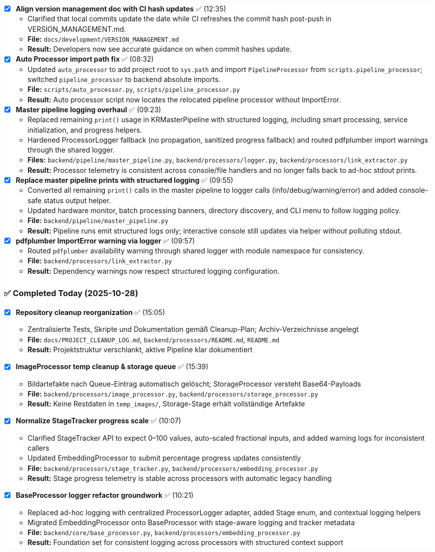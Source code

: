 - [x] **Align version management doc with CI hash updates** ✅ (12:35)
  - Clarified that local commits update the date while CI refreshes the commit hash post-push in VERSION_MANAGEMENT.md.
  - **File:** `docs/development/VERSION_MANAGEMENT.md`
  - **Result:** Developers now see accurate guidance on when commit hashes update.
- [x] **Auto Processor import path fix** ✅ (08:32)
  - Updated `auto_processor` to add project root to `sys.path` and import `PipelineProcessor` from `scripts.pipeline_processor`; switched `pipeline_processor` to backend absolute imports.
  - **File:** `scripts/auto_processor.py`, `scripts/pipeline_processor.py`
  - **Result:** Auto processor script now locates the relocated pipeline processor without ImportError.
- [x] **Master pipeline logging overhaul** ✅ (09:23)
  - Replaced remaining `print()` usage in KRMasterPipeline with structured logging, including smart processing, service initialization, and progress helpers.
  - Hardened ProcessorLogger fallback (no propagation, sanitized progress fallback) and routed pdfplumber import warnings through the shared logger.
  - **Files:** `backend/pipeline/master_pipeline.py`, `backend/processors/logger.py`, `backend/processors/link_extractor.py`
  - **Result:** Processor telemetry is consistent across console/file handlers and no longer falls back to ad-hoc stdout prints.
- [x] **Replace master pipeline prints with structured logging** ✅ (09:55)
  - Converted all remaining `print()` calls in the master pipeline to logger calls (info/debug/warning/error) and added console-safe status output helper.
  - Updated hardware monitor, batch processing banners, directory discovery, and CLI menu to follow logging policy.
  - **File:** `backend/pipeline/master_pipeline.py`
  - **Result:** Pipeline runs emit structured logs only; interactive console still updates via helper without polluting stdout.
- [x] **pdfplumber ImportError warning via logger** ✅ (09:57)
  - Routed `pdfplumber` availability warning through shared logger with module namespace for consistency.
  - **File:** `backend/processors/link_extractor.py`
  - **Result:** Dependency warnings now respect structured logging configuration.

### ✅ Completed Today (2025-10-28)

- [x] **Repository cleanup reorganization** ✅ (15:05)
  - Zentralisierte Tests, Skripte und Dokumentation gemäß Cleanup-Plan; Archiv-Verzeichnisse angelegt
  - **File:** `docs/PROJECT_CLEANUP_LOG.md`, `backend/processors/README.md`, `README.md`
  - **Result:** Projektstruktur verschlankt, aktive Pipeline klar dokumentiert
- [x] **ImageProcessor temp cleanup & storage queue** ✅ (15:39)
  - Bildartefakte nach Queue-Eintrag automatisch gelöscht; StorageProcessor versteht Base64-Payloads
  - **File:** `backend/processors/image_processor.py`, `backend/processors/storage_processor.py`
  - **Result:** Keine Restdaten in `temp_images/`, Storage-Stage erhält vollständige Artefakte
- [x] **Normalize StageTracker progress scale** ✅ (10:07)
  - Clarified StageTracker API to expect 0–100 values, auto-scaled fractional inputs, and added warning logs for inconsistent callers
  - Updated EmbeddingProcessor to submit percentage progress updates consistently
  - **File:** `backend/processors/stage_tracker.py`, `backend/processors/embedding_processor.py`
  - **Result:** Stage progress telemetry is stable across processors with automatic legacy handling

- [x] **BaseProcessor logger refactor groundwork** ✅ (10:21)
  - Replaced ad-hoc logging with centralized ProcessorLogger adapter, added Stage enum, and contextual logging helpers
  - Migrated EmbeddingProcessor onto BaseProcessor with stage-aware logging and tracker metadata
  - **File:** `backend/core/base_processor.py`, `backend/processors/embedding_processor.py`
  - **Result:** Foundation set for consistent logging across processors with structured context support
